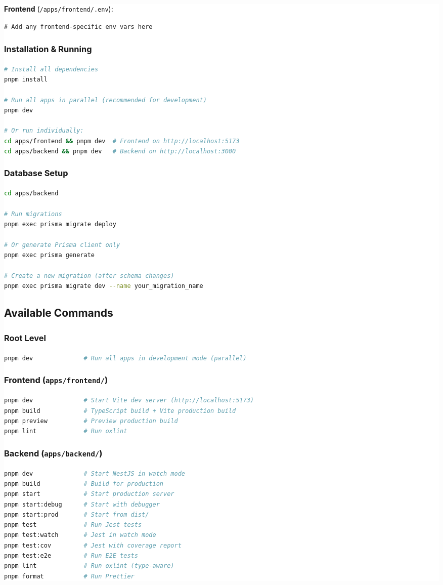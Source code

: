 **Frontend** (`/apps/frontend/.env`):
```env
# Add any frontend-specific env vars here
```

### Installation & Running

```bash
# Install all dependencies
pnpm install

# Run all apps in parallel (recommended for development)
pnpm dev

# Or run individually:
cd apps/frontend && pnpm dev  # Frontend on http://localhost:5173
cd apps/backend && pnpm dev   # Backend on http://localhost:3000
```

### Database Setup

```bash
cd apps/backend

# Run migrations
pnpm exec prisma migrate deploy

# Or generate Prisma client only
pnpm exec prisma generate

# Create a new migration (after schema changes)
pnpm exec prisma migrate dev --name your_migration_name
```

## Available Commands

### Root Level
```bash
pnpm dev              # Run all apps in development mode (parallel)
```

### Frontend (`apps/frontend/`)
```bash
pnpm dev              # Start Vite dev server (http://localhost:5173)
pnpm build            # TypeScript build + Vite production build
pnpm preview          # Preview production build
pnpm lint             # Run oxlint
```

### Backend (`apps/backend/`)
```bash
pnpm dev              # Start NestJS in watch mode
pnpm build            # Build for production
pnpm start            # Start production server
pnpm start:debug      # Start with debugger
pnpm start:prod       # Start from dist/
pnpm test             # Run Jest tests
pnpm test:watch       # Jest in watch mode
pnpm test:cov         # Jest with coverage report
pnpm test:e2e         # Run E2E tests
pnpm lint             # Run oxlint (type-aware)
pnpm format           # Run Prettier
```
